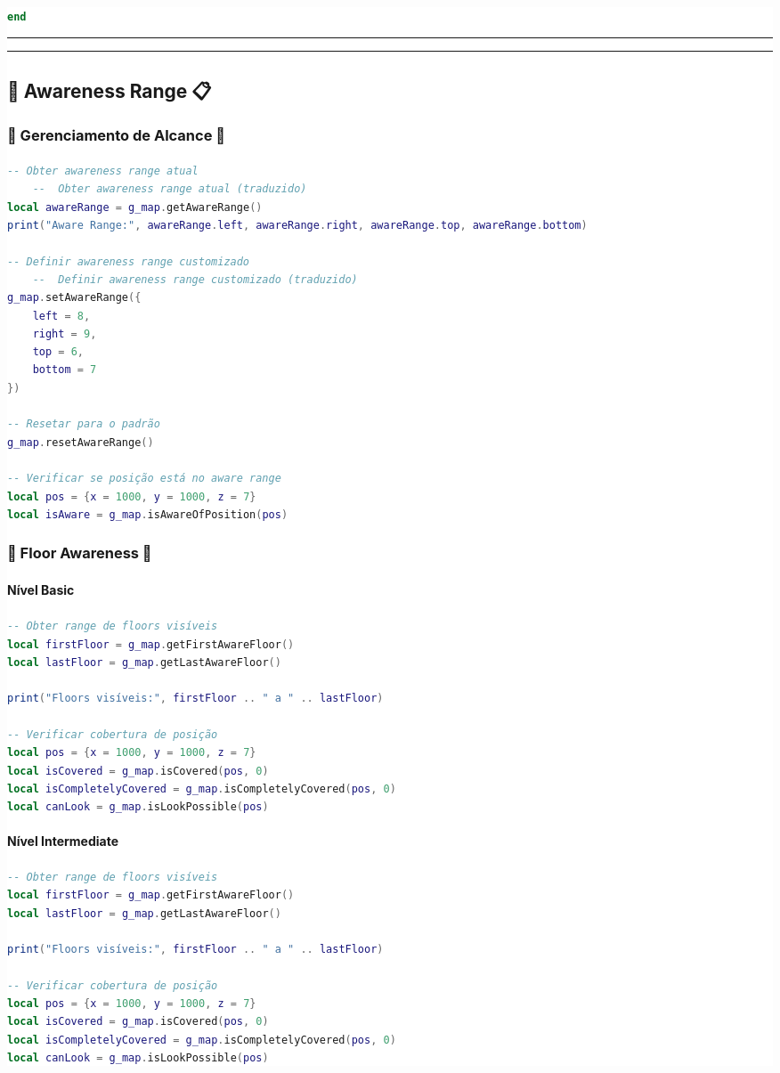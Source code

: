 ```lua
end
```

---


---

## 📡 Awareness Range 📋

### 🎯 Gerenciamento de Alcance 📝
```lua
-- Obter awareness range atual
    --  Obter awareness range atual (traduzido)
local awareRange = g_map.getAwareRange()
print("Aware Range:", awareRange.left, awareRange.right, awareRange.top, awareRange.bottom)

-- Definir awareness range customizado
    --  Definir awareness range customizado (traduzido)
g_map.setAwareRange({
    left = 8,
    right = 9,
    top = 6,
    bottom = 7
})

-- Resetar para o padrão
g_map.resetAwareRange()

-- Verificar se posição está no aware range
local pos = {x = 1000, y = 1000, z = 7}
local isAware = g_map.isAwareOfPosition(pos)
```

### 🌟 Floor Awareness 📝
#### Nível Basic
```lua
-- Obter range de floors visíveis
local firstFloor = g_map.getFirstAwareFloor()
local lastFloor = g_map.getLastAwareFloor()

print("Floors visíveis:", firstFloor .. " a " .. lastFloor)

-- Verificar cobertura de posição
local pos = {x = 1000, y = 1000, z = 7}
local isCovered = g_map.isCovered(pos, 0)
local isCompletelyCovered = g_map.isCompletelyCovered(pos, 0)
local canLook = g_map.isLookPossible(pos)
```

#### Nível Intermediate
```lua
-- Obter range de floors visíveis
local firstFloor = g_map.getFirstAwareFloor()
local lastFloor = g_map.getLastAwareFloor()

print("Floors visíveis:", firstFloor .. " a " .. lastFloor)

-- Verificar cobertura de posição
local pos = {x = 1000, y = 1000, z = 7}
local isCovered = g_map.isCovered(pos, 0)
local isCompletelyCovered = g_map.isCompletelyCovered(pos, 0)
local canLook = g_map.isLookPossible(pos)
```